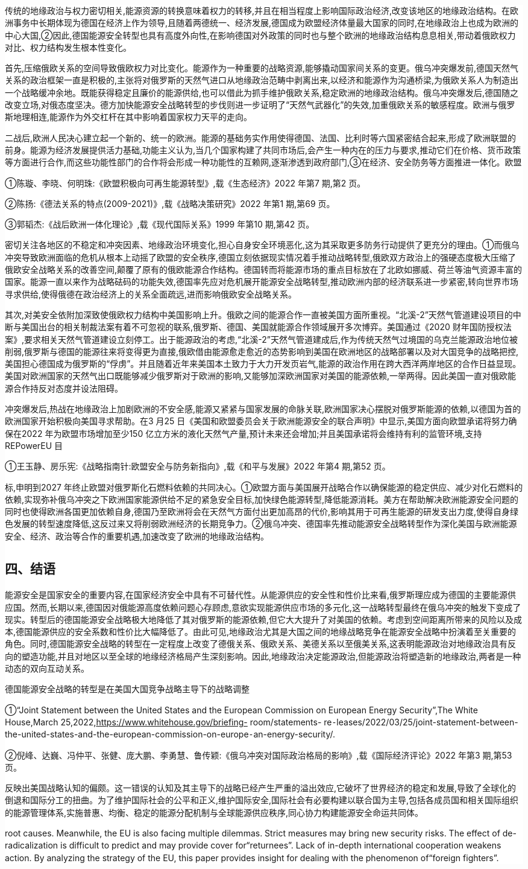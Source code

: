传统的地缘政治与权力密切相关,能源资源的转换意味着权力的转移,并且在相当程度上影响国际政治经济,改变该地区的地缘政治结构。在欧洲事务中长期体现为德国在经济上作为领导,且随着两德统一、经济发展,德国成为欧盟经济体量最大国家的同时,在地缘政治上也成为欧洲的中心大国,②因此,德国能源安全转型也具有高度外向性,在影响德国对外政策的同时也与整个欧洲的地缘政治结构息息相关,带动着俄欧权力对比、权力结构发生根本性变化。

首先,压缩俄欧关系的空间导致俄欧权力对比变化。能源作为一种重要的战略资源,能够撬动国家间关系的变更。俄乌冲突爆发前,德国天然气关系的政治框架一直是积极的,主张将对俄罗斯的天然气进口从地缘政治范畴中剥离出来,以经济和能源作为沟通桥梁,为俄欧关系人为制造出一个战略缓冲余地。既能获得稳定且廉价的能源供给,也可以借此为抓手维护俄欧关系,稳定欧洲的地缘政治结构。俄乌冲突爆发后,德国随之改变立场,对俄态度坚决。德方加快能源安全战略转型的步伐则进一步证明了“天然气武器化”的失效,加重俄欧关系的敏感程度。欧洲与俄罗斯地理相连,能源作为外交杠杆在其中影响着国家权力天平的走向。

二战后,欧洲人民决心建立起一个新的、统一的欧洲。能源的基础务实作用使得德国、法国、比利时等六国紧密结合起来,形成了欧洲联盟的前身。能源为经济发展提供活力基础,功能主义认为,当几个国家构建了共同市场后,会产生一种内在的压力与要求,推动它们在价格、货币政策等方面进行合作,而这些功能性部门的合作将会形成一种功能性的互赖网,逐渐渗透到政府部门,③在经济、安全防务等方面推进一体化。欧盟

①陈璇、李晓、何明珠:《欧盟积极向可再生能源转型》,载《生态经济》2022 年第7 期,第2 页。

②陈扬:《德法关系的特点(2009-2021)》,载《战略决策研究》2022 年第1 期,第69 页。

③郭韬杰:《战后欧洲一体化理论》,载《现代国际关系》1999 年第10 期,第42 页。

密切关注各地区的不稳定和冲突因素、地缘政治环境变化,担心自身安全环境恶化,这为其采取更多防务行动提供了更充分的理由。①而俄乌冲突导致欧洲面临的危机从根本上动摇了欧盟的安全秩序,德国立刻依据现实情况着手推动战略转型,俄欧双方政治上的强硬态度极大压缩了俄欧安全战略关系的改善空间,颠覆了原有的俄欧能源合作结构。德国转而将能源市场的重点目标放在了北欧如挪威、荷兰等油气资源丰富的国家。能源一直以来作为战略砝码的功能失效,德国率先应对危机展开能源安全战略转型,推动欧洲内部的经济联系进一步紧密,转向世界市场寻求供给,使得俄德在政治经济上的关系全面疏远,进而影响俄欧安全战略关系。

其次,对美安全依附加深致使俄欧权力结构中美国影响上升。俄欧之间的能源合作一直被美国方面所重视。“北溪-2”天然气管道建设项目的中断与美国出台的相关制裁法案有着不可忽视的联系,俄罗斯、德国、美国就能源合作领域展开多次博弈。美国通过《2020 财年国防授权法案》,要求相关天然气管道建设立刻停工。出于能源政治的考虑,“北溪-2”天然气管道建成后,作为传统天然气过境国的乌克兰能源政治地位被削弱,俄罗斯与德国的能源往来将变得更为直接,俄欧借由能源愈走愈近的态势影响到美国在欧洲地区的战略部署以及对大国竞争的战略把控,美国担心德国成为俄罗斯的“俘虏”。并且随着近年来美国本土致力于大力开发页岩气,能源的政治作用在跨大西洋两岸地区的合作日益显现。美国对欧洲国家的天然气出口既能够减少俄罗斯对于欧洲的影响,又能够加深欧洲国家对美国的能源依赖,一举两得。因此美国一直对俄欧能源合作持反对态度并设法阻碍。

冲突爆发后,热战在地缘政治上加剧欧洲的不安全感,能源又紧紧与国家发展的命脉关联,欧洲国家决心摆脱对俄罗斯能源的依赖,以德国为首的欧洲国家开始积极向美国寻求帮助。在3 月25 日《美国和欧盟委员会关于欧洲能源安全的联合声明》中显示,美国方面向欧盟承诺将努力确保在2022 年为欧盟市场增加至少150 亿立方米的液化天然气产量,预计未来还会增加;并且美国承诺将会维持有利的监管环境,支持REPowerEU 目

①王玉静、房乐宪:《战略指南针:欧盟安全与防务新指向》,载《和平与发展》2022 年第4 期,第52 页。

标,申明到2027 年终止欧盟对俄罗斯化石燃料依赖的共同决心。①欧盟方面与美国展开战略合作以确保能源的稳定供应、减少对化石燃料的依赖,实现弥补俄乌冲突之下欧洲国家能源供给不足的紧急安全目标,加快绿色能源转型,降低能源消耗。美方在帮助解决欧洲能源安全问题的同时也使得欧洲各国更加依赖自身,德国乃至欧洲将会在天然气方面付出更加高昂的代价,影响其用于可再生能源的研发支出力度,使得自身绿色发展的转型速度降低,这反过来又将削弱欧洲经济的长期竞争力。②俄乌冲突、德国率先推动能源安全战略转型作为深化美国与欧洲能源安全、经济、政治等合作的重要机遇,加速改变了欧洲的地缘政治结构。

## 四、结语

能源安全是国家安全的重要内容,在国家经济安全中具有不可替代性。从能源供应的安全性和性价比来看,俄罗斯理应成为德国的主要能源供应国。然而,长期以来,德国因对俄能源高度依赖问题心存顾虑,意欲实现能源供应市场的多元化,这一战略转型最终在俄乌冲突的触发下变成了现实。转型后的德国能源安全战略极大地降低了其对俄罗斯的能源依赖,但它大大提升了对美国的依赖。考虑到空间距离所带来的风险以及成本,德国能源供应的安全系数和性价比大幅降低了。由此可见,地缘政治尤其是大国之间的地缘战略竞争在能源安全战略中扮演着至关重要的角色。同时,德国能源安全战略的转型在一定程度上改变了德俄关系、俄欧关系、美德关系以至俄美关系,这表明能源政治对地缘政治具有反向的塑造功能,并且对地区以至全球的地缘经济格局产生深刻影响。因此,地缘政治决定能源政治,但能源政治将塑造新的地缘政治,两者是一种动态的双向互动关系。

德国能源安全战略的转型是在美国大国竞争战略主导下的战略调整

①“Joint Statement between the United States and the European Commission on European Energy Security”,The White House,March 25,2022,https://www.whitehouse.gov/briefing- room/statements- re⁃leases/2022/03/25/joint-statement-between-the-united-states-and-the-european-commission-on-europe⁃an-energy-security/.

②倪峰、达巍、冯仲平、张健、庞大鹏、李勇慧、鲁传颖:《俄乌冲突对国际政治格局的影响》,载《国际经济评论》2022 年第3 期,第53 页。

反映出美国战略认知的偏颇。这一错误的认知及其主导下的战略已经产生严重的溢出效应,它破坏了世界经济的稳定和发展,导致了全球化的倒退和国际分工的扭曲。为了维护国际社会的公平和正义,维护国际安全,国际社会有必要构建以联合国为主导,包括各成员国和相关国际组织的能源管理体系,实施普惠、均衡、稳定的能源分配机制与全球能源供应秩序,同心协力构建能源安全命运共同体。

root causes. Meanwhile, the EU is also facing multiple dilemmas. Strict measures may bring new security risks. The effect of de-radicalization is difficult to predict and may provide cover for“returnees”. Lack of in-depth international cooperation weakens action. By analyzing the strategy of the EU, this paper provides insight for dealing with the phenomenon of“foreign fighters”.
